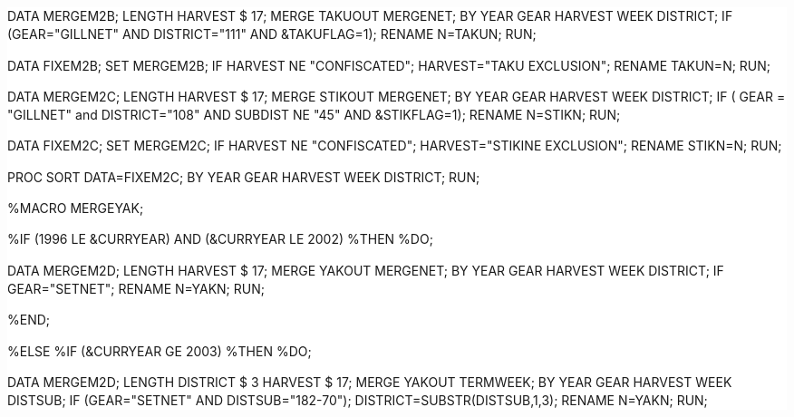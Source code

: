 DATA MERGEM2B;
   LENGTH HARVEST $ 17;
   MERGE TAKUOUT MERGENET;
   BY YEAR GEAR HARVEST WEEK DISTRICT;
   IF (GEAR="GILLNET" AND DISTRICT="111"
       AND &TAKUFLAG=1);
   RENAME N=TAKUN;
RUN;

DATA FIXEM2B;
   SET MERGEM2B;
   IF HARVEST NE "CONFISCATED";
   HARVEST="TAKU EXCLUSION";
   RENAME TAKUN=N;
RUN;

DATA MERGEM2C;
   LENGTH HARVEST $ 17;
   MERGE STIKOUT MERGENET;
   BY YEAR GEAR HARVEST WEEK DISTRICT;
   IF ( GEAR = "GILLNET" and DISTRICT="108" AND SUBDIST NE "45" AND &STIKFLAG=1);
   RENAME N=STIKN;
RUN;

DATA FIXEM2C;
   SET MERGEM2C;
   IF HARVEST NE "CONFISCATED";
   HARVEST="STIKINE EXCLUSION";
   RENAME STIKN=N;
RUN;

PROC SORT DATA=FIXEM2C;
   BY YEAR GEAR HARVEST WEEK DISTRICT;
RUN;

%MACRO MERGEYAK;

%IF (1996 LE &CURRYEAR) AND (&CURRYEAR LE 2002) %THEN %DO;

   DATA MERGEM2D;
      LENGTH HARVEST $ 17;
      MERGE YAKOUT MERGENET;
      BY YEAR GEAR HARVEST WEEK DISTRICT;
      IF GEAR="SETNET";
      RENAME N=YAKN;
   RUN;

   %END;

%ELSE %IF (&CURRYEAR GE 2003) %THEN %DO;

   DATA MERGEM2D;
      LENGTH DISTRICT $ 3 HARVEST $ 17;
      MERGE YAKOUT TERMWEEK;
      BY YEAR GEAR HARVEST WEEK DISTSUB;
      IF (GEAR="SETNET" AND DISTSUB="182-70");
      DISTRICT=SUBSTR(DISTSUB,1,3);
      RENAME N=YAKN;
   RUN;
